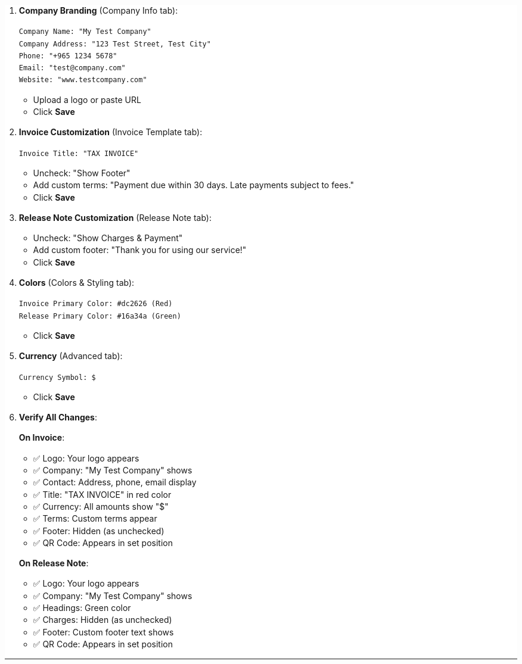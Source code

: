 1. **Company Branding** (Company Info tab):
   ```
   Company Name: "My Test Company"
   Company Address: "123 Test Street, Test City"
   Phone: "+965 1234 5678"
   Email: "test@company.com"
   Website: "www.testcompany.com"
   ```
   - Upload a logo or paste URL
   - Click **Save**

2. **Invoice Customization** (Invoice Template tab):
   ```
   Invoice Title: "TAX INVOICE"
   ```
   - Uncheck: "Show Footer"
   - Add custom terms: "Payment due within 30 days. Late payments subject to fees."
   - Click **Save**

3. **Release Note Customization** (Release Note tab):
   - Uncheck: "Show Charges & Payment"
   - Add custom footer: "Thank you for using our service!"
   - Click **Save**

4. **Colors** (Colors & Styling tab):
   ```
   Invoice Primary Color: #dc2626 (Red)
   Release Primary Color: #16a34a (Green)
   ```
   - Click **Save**

5. **Currency** (Advanced tab):
   ```
   Currency Symbol: $
   ```
   - Click **Save**

6. **Verify All Changes**:

   **On Invoice**:
   - ✅ Logo: Your logo appears
   - ✅ Company: "My Test Company" shows
   - ✅ Contact: Address, phone, email display
   - ✅ Title: "TAX INVOICE" in red color
   - ✅ Currency: All amounts show "$"
   - ✅ Terms: Custom terms appear
   - ✅ Footer: Hidden (as unchecked)
   - ✅ QR Code: Appears in set position

   **On Release Note**:
   - ✅ Logo: Your logo appears
   - ✅ Company: "My Test Company" shows
   - ✅ Headings: Green color
   - ✅ Charges: Hidden (as unchecked)
   - ✅ Footer: Custom footer text shows
   - ✅ QR Code: Appears in set position

---